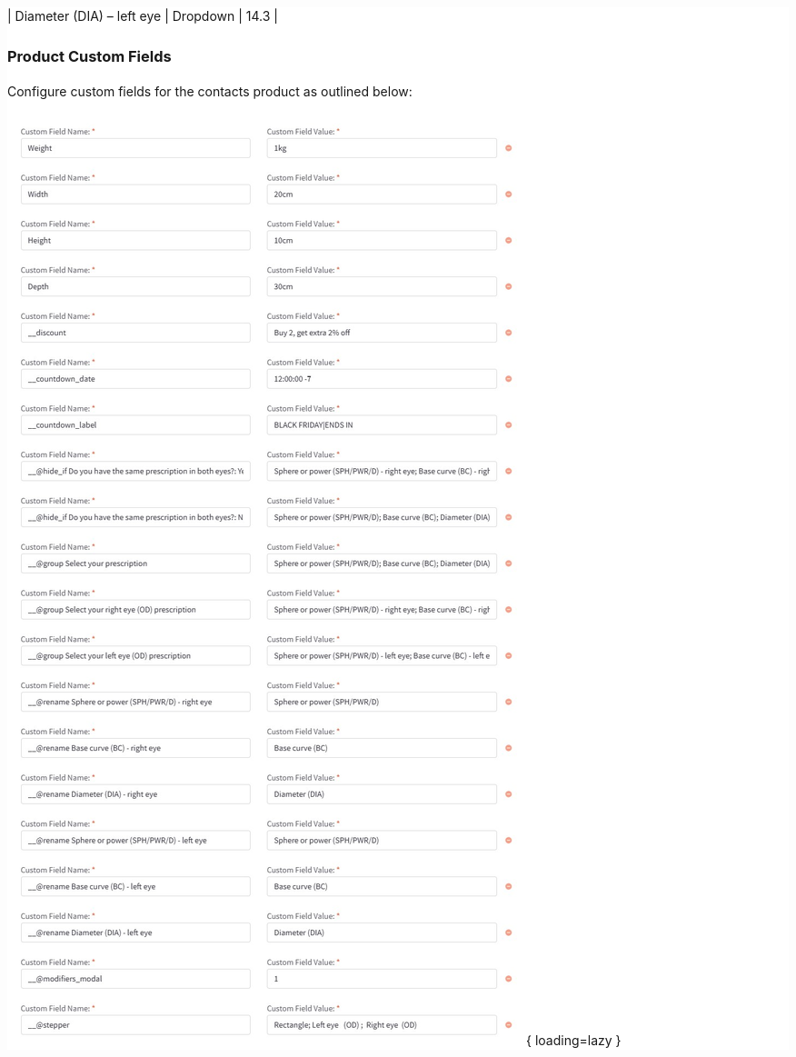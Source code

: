 | Diameter (DIA) – left eye                             | Dropdown        | 14.3                                                   |


### Product Custom Fields

Configure custom fields for the contacts product as outlined below:

![Contacts Product Custom Fields](img/contacts-product-custom-fields.jpg){ loading=lazy }
